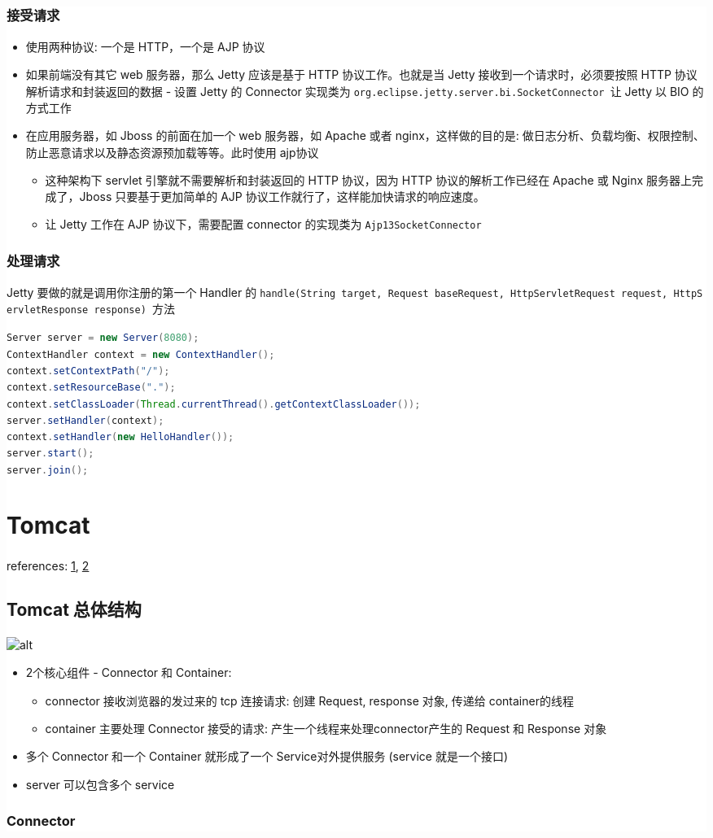 ### 接受请求

- 使用两种协议: 一个是 HTTP，一个是 AJP 协议

- 如果前端没有其它 web 服务器，那么 Jetty 应该是基于 HTTP 协议工作。也就是当 Jetty 接收到一个请求时，必须要按照 HTTP 协议解析请求和封装返回的数据 - 设置 Jetty 的 Connector 实现类为 `org.eclipse.jetty.server.bi.SocketConnector `让 Jetty 以 BIO 的方式工作

- 在应用服务器，如 Jboss 的前面在加一个 web 服务器，如 Apache 或者 nginx，这样做的目的是: 做日志分析、负载均衡、权限控制、防止恶意请求以及静态资源预加载等等。此时使用 ajp协议  

    - 这种架构下 servlet 引擎就不需要解析和封装返回的 HTTP 协议，因为 HTTP 协议的解析工作已经在 Apache 或 Nginx 服务器上完成了，Jboss 只要基于更加简单的 AJP 协议工作就行了，这样能加快请求的响应速度。

    - 让 Jetty 工作在 AJP 协议下，需要配置 connector 的实现类为 `Ajp13SocketConnector`

### 处理请求


Jetty 要做的就是调用你注册的第一个 Handler 的 `handle(String target, Request baseRequest, HttpServletRequest request, HttpServletResponse response) `方法

```java
Server server = new Server(8080); 
ContextHandler context = new ContextHandler(); 
context.setContextPath("/"); 
context.setResourceBase("."); 
context.setClassLoader(Thread.currentThread().getContextClassLoader()); 
server.setHandler(context); 
context.setHandler(new HelloHandler()); 
server.start(); 
server.join();

```

# Tomcat

references: [1](https://www.ibm.com/developerworks/cn/java/j-lo-tomcat1/), [2](https://www.ibm.com/developerworks/cn/java/j-lo-tomcat2/)

## Tomcat 总体结构

![alt](Snipaste_2018-10-30_13-56-29.png)

- 2个核心组件 - Connector 和 Container: 

    - connector 接收浏览器的发过来的 tcp 连接请求: 创建 Request, response 对象, 传递给 container的线程

    - container 主要处理 Connector 接受的请求: 产生一个线程来处理connector产生的 Request 和 Response 对象

- 多个 Connector 和一个 Container 就形成了一个 Service对外提供服务 (service 就是一个接口)

- server 可以包含多个 service

### Connector
